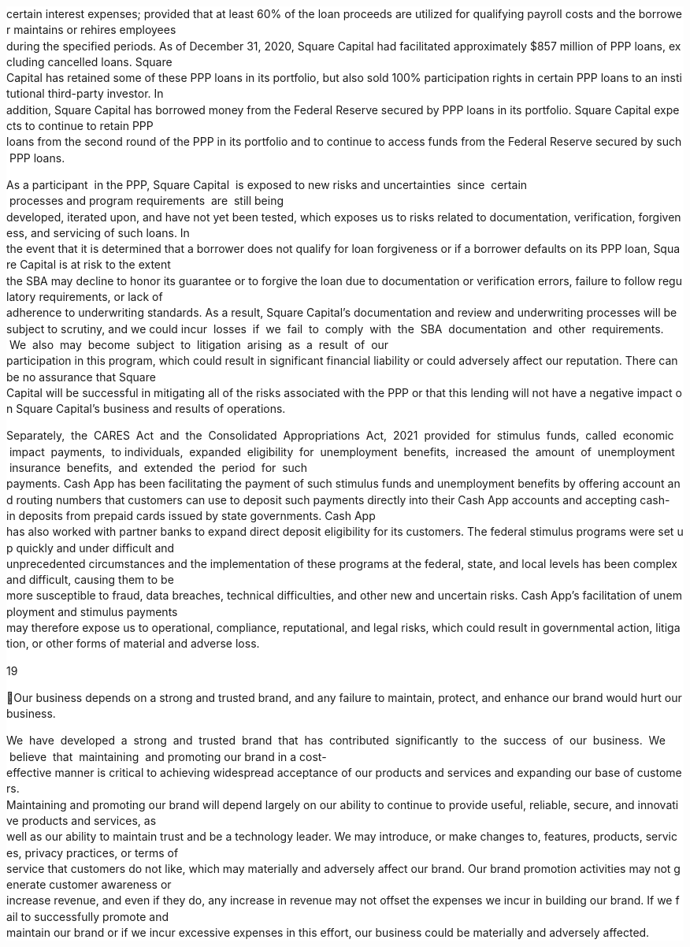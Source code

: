 certain interest expenses; provided that at least 60% of the loan proceeds are utilized for qualifying payroll costs and the borrower maintains or rehires employees
during the specified periods. As of December 31, 2020, Square Capital had facilitated approximately $857 million of PPP loans, excluding cancelled loans. Square
Capital has retained some of these PPP loans in its portfolio, but also sold 100% participation rights in certain PPP loans to an institutional third-party investor. In
addition, Square Capital has borrowed money from the Federal Reserve secured by PPP loans in its portfolio. Square Capital expects to continue to retain PPP
loans from the second round of the PPP in its portfolio and to continue to access funds from the Federal Reserve secured by such PPP loans.

As a participant  in the PPP, Square Capital  is exposed to new risks and uncertainties  since  certain  processes and program requirements  are  still being
developed, iterated upon, and have not yet been tested, which exposes us to risks related to documentation, verification, forgiveness, and servicing of such loans. In
the event that it is determined that a borrower does not qualify for loan forgiveness or if a borrower defaults on its PPP loan, Square Capital is at risk to the extent
the SBA may decline to honor its guarantee or to forgive the loan due to documentation or verification errors, failure to follow regulatory requirements, or lack of
adherence to underwriting standards. As a result, Square Capital’s documentation and review and underwriting processes will be subject to scrutiny, and we could
incur  losses  if  we  fail  to  comply  with  the  SBA  documentation  and  other  requirements.  We  also  may  become  subject  to  litigation  arising  as  a  result  of  our
participation in this program, which could result in significant financial liability or could adversely affect our reputation. There can be no assurance that Square
Capital will be successful in mitigating all of the risks associated with the PPP or that this lending will not have a negative impact on Square Capital’s business and
results of operations.

Separately,  the  CARES  Act  and  the  Consolidated  Appropriations  Act,  2021  provided  for  stimulus  funds,  called  economic  impact  payments,  to
individuals,  expanded  eligibility  for  unemployment  benefits,  increased  the  amount  of  unemployment  insurance  benefits,  and  extended  the  period  for  such
payments. Cash App has been facilitating the payment of such stimulus funds and unemployment benefits by offering account and routing numbers that customers
can use to deposit such payments directly into their Cash App accounts and accepting cash-in deposits from prepaid cards issued by state governments. Cash App
has also worked with partner banks to expand direct deposit eligibility for its customers. The federal stimulus programs were set up quickly and under difficult and
unprecedented circumstances and the implementation of these programs at the federal, state, and local levels has been complex and difficult, causing them to be
more susceptible to fraud, data breaches, technical difficulties, and other new and uncertain risks. Cash App’s facilitation of unemployment and stimulus payments
may therefore expose us to operational, compliance, reputational, and legal risks, which could result in governmental action, litigation, or other forms of material
and adverse loss.

19

Our business depends on a strong and trusted brand, and any failure to maintain, protect, and enhance our brand would hurt our business.

We  have  developed  a  strong  and  trusted  brand  that  has  contributed  significantly  to  the  success  of  our  business.  We  believe  that  maintaining  and
promoting our brand in a cost-effective manner is critical to achieving widespread acceptance of our products and services and expanding our base of customers.
Maintaining and promoting our brand will depend largely on our ability to continue to provide useful, reliable, secure, and innovative products and services, as
well as our ability to maintain trust and be a technology leader. We may introduce, or make changes to, features, products, services, privacy practices, or terms of
service that customers do not like, which may materially and adversely affect our brand. Our brand promotion activities may not generate customer awareness or
increase revenue, and even if they do, any increase in revenue may not offset the expenses we incur in building our brand. If we fail to successfully promote and
maintain our brand or if we incur excessive expenses in this effort, our business could be materially and adversely affected.